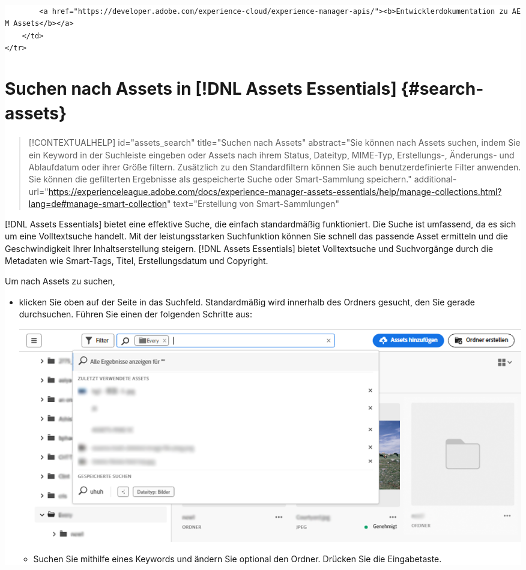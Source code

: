             <a href="https://developer.adobe.com/experience-cloud/experience-manager-apis/"><b>Entwicklerdokumentation zu AEM Assets</b></a>
        </td>
    </tr>
</table>

# Suchen nach Assets in [!DNL Assets Essentials] {#search-assets}

>[!CONTEXTUALHELP]
>id="assets_search"
>title="Suchen nach Assets"
>abstract="Sie können nach Assets suchen, indem Sie ein Keyword in der Suchleiste eingeben oder Assets nach ihrem Status, Dateityp, MIME-Typ, Erstellungs-, Änderungs- und Ablaufdatum oder ihrer Größe filtern. Zusätzlich zu den Standardfiltern können Sie auch benutzerdefinierte Filter anwenden. Sie können die gefilterten Ergebnisse als gespeicherte Suche oder Smart-Sammlung speichern."
>additional-url="https://experienceleague.adobe.com/docs/experience-manager-assets-essentials/help/manage-collections.html?lang=de#manage-smart-collection" text="Erstellung von Smart-Sammlungen"

[!DNL Assets Essentials] bietet eine effektive Suche, die einfach standardmäßig funktioniert. Die Suche ist umfassend, da es sich um eine Volltextsuche handelt. Mit der leistungsstarken Suchfunktion können Sie schnell das passende Asset ermitteln und die Geschwindigkeit Ihrer Inhaltserstellung steigern. [!DNL Assets Essentials] bietet Volltextsuche und Suchvorgänge durch die Metadaten wie Smart-Tags, Titel, Erstellungsdatum und Copyright.

Um nach Assets zu suchen,

* klicken Sie oben auf der Seite in das Suchfeld. Standardmäßig wird innerhalb des Ordners gesucht, den Sie gerade durchsuchen. Führen Sie einen der folgenden Schritte aus:

  ![Suchfeld](assets/search-box.png)

   * Suchen Sie mithilfe eines Keywords und ändern Sie optional den Ordner. Drücken Sie die Eingabetaste.
